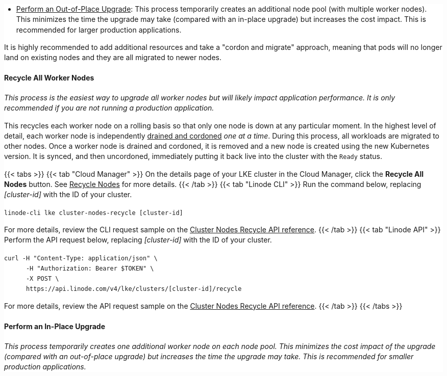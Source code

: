 - [Perform an Out-of-Place Upgrade](#perform-an-out-of-place-upgrade): This process temporarily creates an additional node pool (with multiple worker nodes). This minimizes the time the upgrade may take (compared with an in-place upgrade) but increases the cost impact. This is recommended for larger production applications.

It is highly recommended to add additional resources and take a "cordon and migrate" approach, meaning that pods will no longer land on existing nodes and they are all migrated to newer nodes.

#### Recycle All Worker Nodes

*This process is the easiest way to upgrade all worker nodes but will likely impact application performance. It is only recommended if you are not running a production application.*

This recycles each worker node on a rolling basis so that only one node is down at any particular moment. In the highest level of detail, each worker node is independently [drained and cordoned](https://kubernetes.io/docs/tasks/administer-cluster/safely-drain-node/) *one at a time*. During this process, all workloads are migrated to other nodes. Once a worker node is drained and cordoned, it is removed and a new node is created using the new Kubernetes version. It is synced, and then uncordoned, immediately putting it back live into the cluster with the `Ready` status.

{{< tabs >}}
{{< tab "Cloud Manager" >}}
On the details page of your LKE cluster in the Cloud Manager, click the **Recycle All Nodes** button. See [Recycle Nodes](/docs/products/compute/kubernetes/guides/manage-node-pools/#recycle-nodes) for more details.
{{< /tab >}}
{{< tab "Linode CLI" >}}
Run the command below, replacing *[cluster-id]* with the ID of your cluster.

```command
linode-cli lke cluster-nodes-recycle [cluster-id]
```

For more details, review the CLI request sample on the [Cluster Nodes Recycle API reference](/docs/api/linode-kubernetes-engine-lke/#cluster-nodes-recycle).
{{< /tab >}}
{{< tab "Linode API" >}}
Perform the API request below, replacing *[cluster-id]* with the ID of your cluster.

```command
curl -H "Content-Type: application/json" \
      -H "Authorization: Bearer $TOKEN" \
      -X POST \
      https://api.linode.com/v4/lke/clusters/[cluster-id]/recycle
```

For more details, review the API request sample on the [Cluster Nodes Recycle API reference](/docs/api/linode-kubernetes-engine-lke/#cluster-nodes-recycle).
{{< /tab >}}
{{< /tabs >}}

#### Perform an In-Place Upgrade

*This process temporarily creates one additional worker node on each node pool. This minimizes the cost impact of the upgrade (compared with an out-of-place upgrade) but increases the time the upgrade may take. This is recommended for smaller production applications.*
